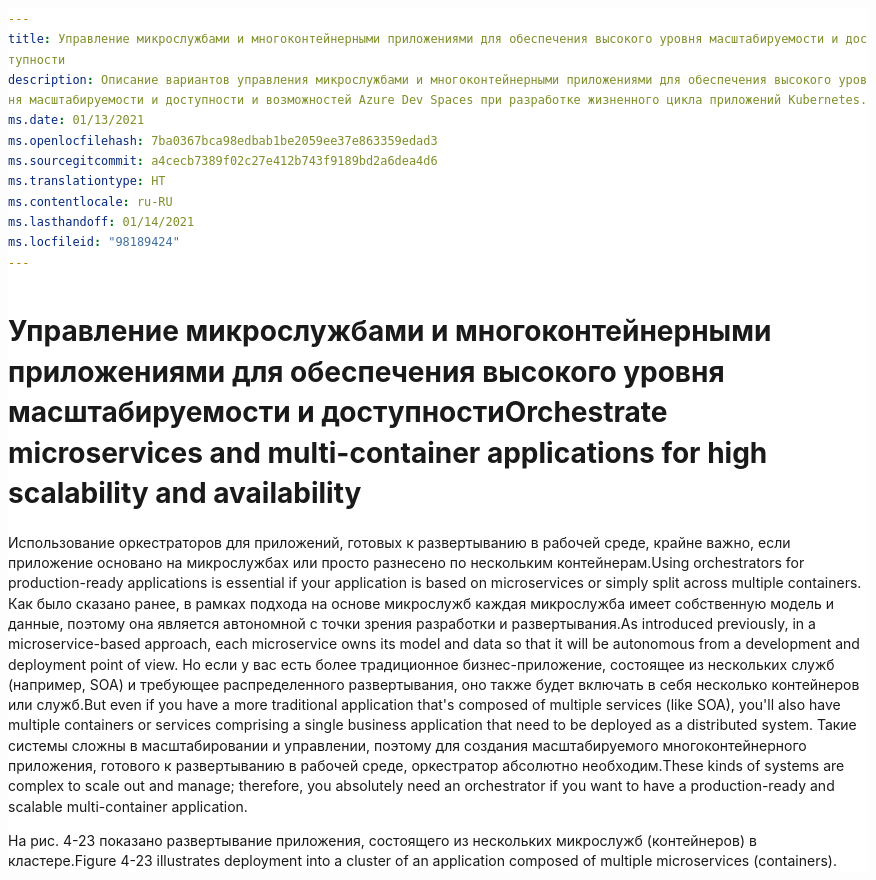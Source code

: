 ```yaml
---
title: Управление микрослужбами и многоконтейнерными приложениями для обеспечения высокого уровня масштабируемости и доступности
description: Описание вариантов управления микрослужбами и многоконтейнерными приложениями для обеспечения высокого уровня масштабируемости и доступности и возможностей Azure Dev Spaces при разработке жизненного цикла приложений Kubernetes.
ms.date: 01/13/2021
ms.openlocfilehash: 7ba0367bca98edbab1be2059ee37e863359edad3
ms.sourcegitcommit: a4cecb7389f02c27e412b743f9189bd2a6dea4d6
ms.translationtype: HT
ms.contentlocale: ru-RU
ms.lasthandoff: 01/14/2021
ms.locfileid: "98189424"
---
```

# <a name="orchestrate-microservices-and-multi-container-applications-for-high-scalability-and-availability"></a><span data-ttu-id="b6080-103">Управление микрослужбами и многоконтейнерными приложениями для обеспечения высокого уровня масштабируемости и доступности</span><span class="sxs-lookup"><span data-stu-id="b6080-103">Orchestrate microservices and multi-container applications for high scalability and availability</span></span>

<span data-ttu-id="b6080-104">Использование оркестраторов для приложений, готовых к развертыванию в рабочей среде, крайне важно, если приложение основано на микрослужбах или просто разнесено по нескольким контейнерам.</span><span class="sxs-lookup"><span data-stu-id="b6080-104">Using orchestrators for production-ready applications is essential if your application is based on microservices or simply split across multiple containers.</span></span> <span data-ttu-id="b6080-105">Как было сказано ранее, в рамках подхода на основе микрослужб каждая микрослужба имеет собственную модель и данные, поэтому она является автономной с точки зрения разработки и развертывания.</span><span class="sxs-lookup"><span data-stu-id="b6080-105">As introduced previously, in a microservice-based approach, each microservice owns its model and data so that it will be autonomous from a development and deployment point of view.</span></span> <span data-ttu-id="b6080-106">Но если у вас есть более традиционное бизнес-приложение, состоящее из нескольких служб (например, SOA) и требующее распределенного развертывания, оно также будет включать в себя несколько контейнеров или служб.</span><span class="sxs-lookup"><span data-stu-id="b6080-106">But even if you have a more traditional application that's composed of multiple services (like SOA), you'll also have multiple containers or services comprising a single business application that need to be deployed as a distributed system.</span></span> <span data-ttu-id="b6080-107">Такие системы сложны в масштабировании и управлении, поэтому для создания масштабируемого многоконтейнерного приложения, готового к развертыванию в рабочей среде, оркестратор абсолютно необходим.</span><span class="sxs-lookup"><span data-stu-id="b6080-107">These kinds of systems are complex to scale out and manage; therefore, you absolutely need an orchestrator if you want to have a production-ready and scalable multi-container application.</span></span>

<span data-ttu-id="b6080-108">На рис. 4-23 показано развертывание приложения, состоящего из нескольких микрослужб (контейнеров) в кластере.</span><span class="sxs-lookup"><span data-stu-id="b6080-108">Figure 4-23 illustrates deployment into a cluster of an application composed of multiple microservices (containers).</span></span>
